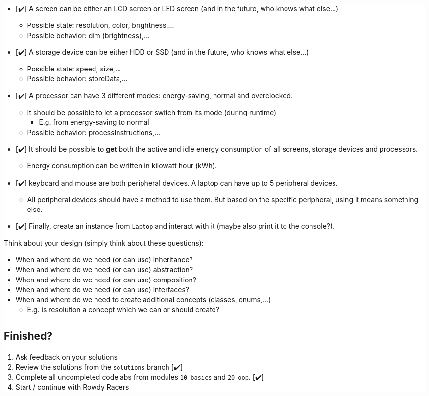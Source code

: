 - [:heavy_check_mark:] A screen can be either an LCD screen or LED screen (and in the future, who knows what else...)
    - Possible state: resolution, color, brightness,...
    - Possible behavior: dim (brightness),...

- [:heavy_check_mark:] A storage device can be either HDD or SSD (and in the future, who knows what else...)
    - Possible state: speed, size,...
    - Possible behavior: storeData,...

- [:heavy_check_mark:] A processor can have 3 different modes: energy-saving, normal and overclocked.
    - It should be possible to let a processor switch from its mode (during runtime)
        - E.g. from energy-saving to normal
    - Possible behavior: processInstructions,...

- [:heavy_check_mark:] It should be possible to **get** both the active and idle energy consumption of all screens,
  storage devices and
  processors.
    - Energy consumption can be written in kilowatt hour (kWh).

- [:heavy_check_mark:] keyboard and mouse are both peripheral devices. A laptop can have up to 5 peripheral devices.
    - All peripheral devices should have a method to use them. But based on the specific peripheral, using it means
      something else.

- [:heavy_check_mark:] Finally, create an instance from `Laptop` and interact with it (maybe also print it to the
  console?).

Think about your design (simply think about these questions):

- When and where do we need (or can use) inheritance?
- When and where do we need (or can use) abstraction?
- When and where do we need (or can use) composition?
- When and where do we need (or can use) interfaces?
- When and where do we need to create additional concepts (classes, enums,...)
    - E.g. is resolution a concept which we can or should create?

## Finished?

1. Ask feedback on your solutions
2. Review the solutions from the `solutions` branch [:heavy_check_mark:]
3. Complete all uncompleted codelabs from modules `10-basics` and `20-oop`. [:heavy_check_mark:]
4. Start / continue with Rowdy Racers
